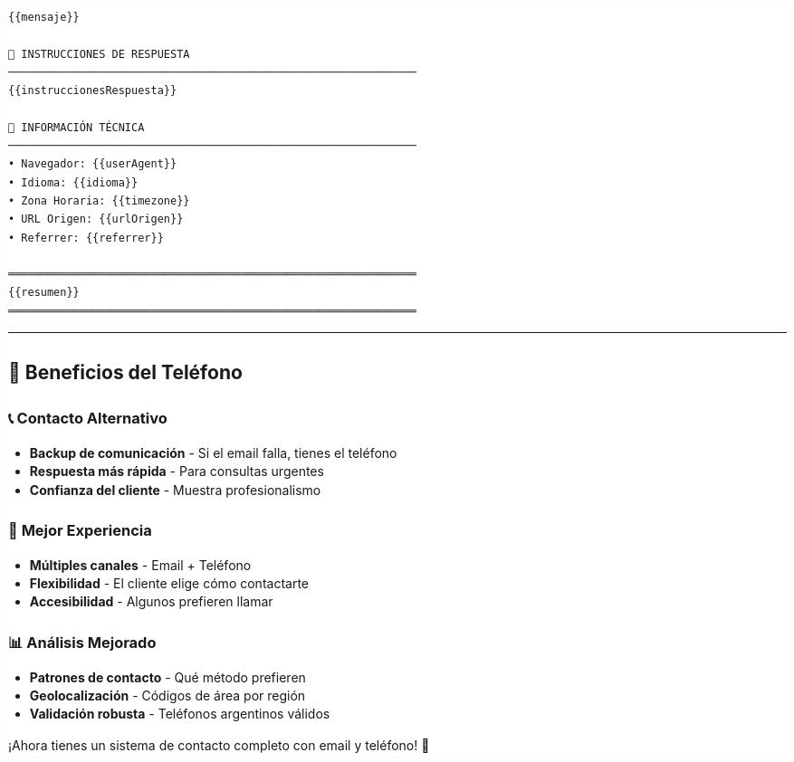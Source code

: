 ```
{{mensaje}}

🎯 INSTRUCCIONES DE RESPUESTA
───────────────────────────────────────────────────────────────
{{instruccionesRespuesta}}

🔧 INFORMACIÓN TÉCNICA
───────────────────────────────────────────────────────────────
• Navegador: {{userAgent}}
• Idioma: {{idioma}}
• Zona Horaria: {{timezone}}
• URL Origen: {{urlOrigen}}
• Referrer: {{referrer}}

═══════════════════════════════════════════════════════════════
{{resumen}}
═══════════════════════════════════════════════════════════════
```

---

## 🚀 Beneficios del Teléfono

### 📞 **Contacto Alternativo**
- **Backup de comunicación** - Si el email falla, tienes el teléfono
- **Respuesta más rápida** - Para consultas urgentes
- **Confianza del cliente** - Muestra profesionalismo

### 🎯 **Mejor Experiencia**
- **Múltiples canales** - Email + Teléfono
- **Flexibilidad** - El cliente elige cómo contactarte
- **Accesibilidad** - Algunos prefieren llamar

### 📊 **Análisis Mejorado**
- **Patrones de contacto** - Qué método prefieren
- **Geolocalización** - Códigos de área por región
- **Validación robusta** - Teléfonos argentinos válidos

¡Ahora tienes un sistema de contacto completo con email y teléfono! 🎉 